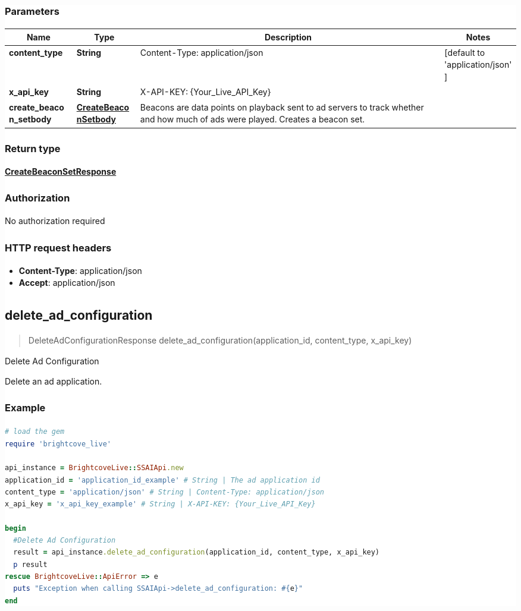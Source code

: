 ### Parameters


Name | Type | Description  | Notes
------------- | ------------- | ------------- | -------------
 **content_type** | **String**| Content-Type: application/json | [default to &#39;application/json&#39;]
 **x_api_key** | **String**| X-API-KEY: {Your_Live_API_Key} | 
 **create_beacon_setbody** | [**CreateBeaconSetbody**](CreateBeaconSetbody.md)| Beacons are data points on playback sent to ad servers to track whether and how much of ads were played. Creates a beacon set. | 

### Return type

[**CreateBeaconSetResponse**](CreateBeaconSetResponse.md)

### Authorization

No authorization required

### HTTP request headers

- **Content-Type**: application/json
- **Accept**: application/json


## delete_ad_configuration

> DeleteAdConfigurationResponse delete_ad_configuration(application_id, content_type, x_api_key)

Delete Ad Configuration

Delete an ad application. 

### Example

```ruby
# load the gem
require 'brightcove_live'

api_instance = BrightcoveLive::SSAIApi.new
application_id = 'application_id_example' # String | The ad application id
content_type = 'application/json' # String | Content-Type: application/json
x_api_key = 'x_api_key_example' # String | X-API-KEY: {Your_Live_API_Key}

begin
  #Delete Ad Configuration
  result = api_instance.delete_ad_configuration(application_id, content_type, x_api_key)
  p result
rescue BrightcoveLive::ApiError => e
  puts "Exception when calling SSAIApi->delete_ad_configuration: #{e}"
end
```

